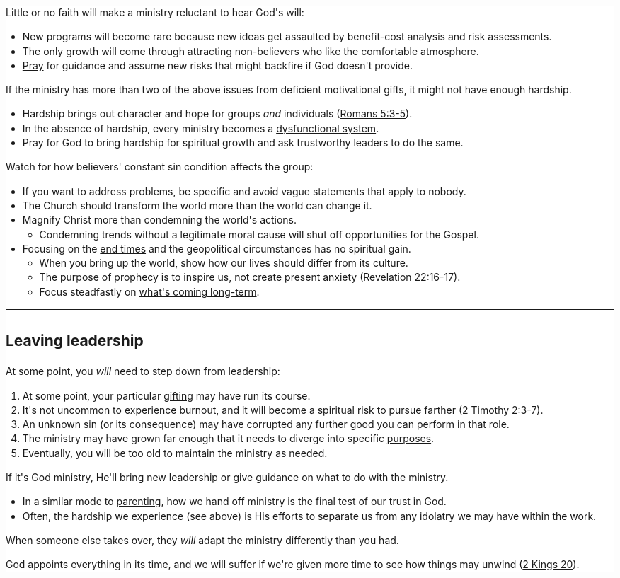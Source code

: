 Little or no faith will make a ministry reluctant to hear God's will:

- New programs will become rare because new ideas get assaulted by benefit-cost analysis and risk assessments.
- The only growth will come through attracting non-believers who like the comfortable atmosphere.
- [Pray](spiritual-exercises-prayer.md) for guidance and assume new risks that might backfire if God doesn't provide.

If the ministry has more than two of the above issues from deficient motivational gifts, it might not have enough hardship.

- Hardship brings out character and hope for groups *and* individuals ([Romans 5:3-5](https://biblehub.com/bsb/romans/5.htm)).
- In the absence of hardship, every ministry becomes a [dysfunctional system](mgmt-badsystems.md).
- Pray for God to bring hardship for spiritual growth and ask trustworthy leaders to do the same.

Watch for how believers' constant sin condition affects the group:

- If you want to address problems, be specific and avoid vague statements that apply to nobody.
- The Church should transform the world more than the world can change it.
- Magnify Christ more than condemning the world's actions.
  - Condemning trends without a legitimate moral cause will shut off opportunities for the Gospel.
- Focusing on the [end times](jesus-returns.md) and the geopolitical circumstances has no spiritual gain.
  - When you bring up the world, show how our lives should differ from its culture.
  - The purpose of prophecy is to inspire us, not create present anxiety ([Revelation 22:16-17](https://biblehub.com/bsb/revelation/22.htm)).
  - Focus steadfastly on [what's coming long-term](https://theologos.site/millennium/).

* * * * *

## Leaving leadership

At some point, you *will* need to step down from leadership:

1. At some point, your particular [gifting](spiritual-gifts.md) may have run its course.
2. It's not uncommon to experience burnout, and it will become a spiritual risk to pursue farther ([2 Timothy 2:3-7](https://biblehub.com/bsb/2_timothy/2.htm)).
3. An unknown [sin](morality-sins.md) (or its consequence) may have corrupted any further good you can perform in that role.
4. The ministry may have grown far enough that it needs to diverge into specific [purposes](purpose.md).
5. Eventually, you will be [too old](legacy.md) to maintain the ministry as needed.

If it's God ministry, He'll bring new leadership or give guidance on what to do with the ministry.

- In a similar mode to [parenting](parenting-3_teenagers.md), how we hand off ministry is the final test of our trust in God.
- Often, the hardship we experience (see above) is His efforts to separate us from any idolatry we may have within the work.

When someone else takes over, they *will* adapt the ministry differently than you had.

God appoints everything in its time, and we will suffer if we're given more time to see how things may unwind ([2 Kings 20](https://biblehub.com/2_kings/20.htm)).
